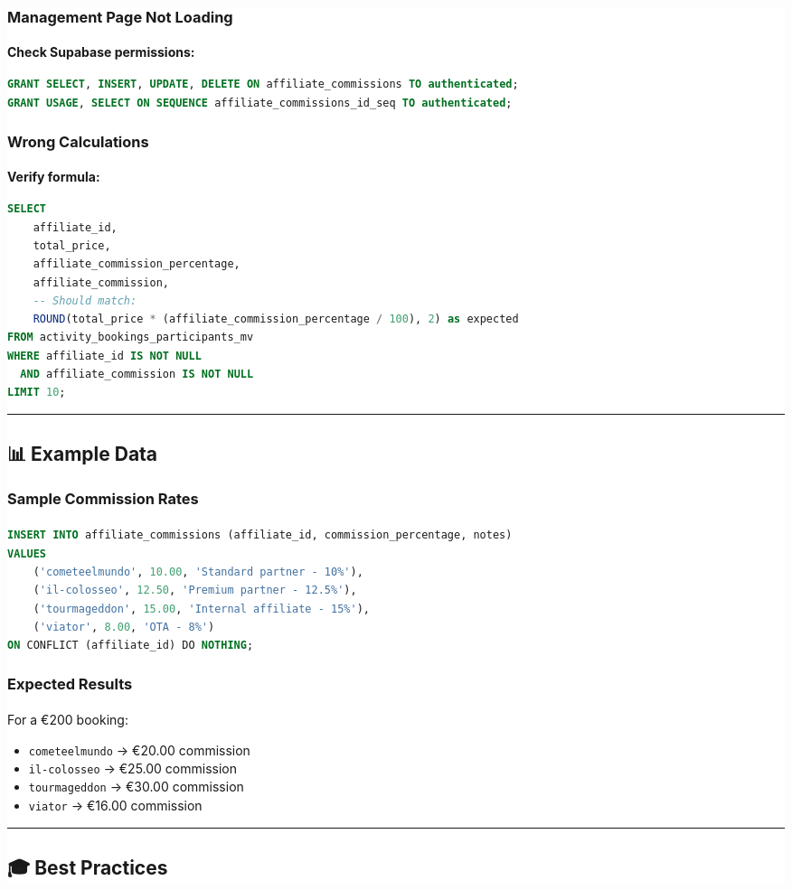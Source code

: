 ### Management Page Not Loading

**Check Supabase permissions:**
```sql
GRANT SELECT, INSERT, UPDATE, DELETE ON affiliate_commissions TO authenticated;
GRANT USAGE, SELECT ON SEQUENCE affiliate_commissions_id_seq TO authenticated;
```

### Wrong Calculations

**Verify formula:**
```sql
SELECT
    affiliate_id,
    total_price,
    affiliate_commission_percentage,
    affiliate_commission,
    -- Should match:
    ROUND(total_price * (affiliate_commission_percentage / 100), 2) as expected
FROM activity_bookings_participants_mv
WHERE affiliate_id IS NOT NULL
  AND affiliate_commission IS NOT NULL
LIMIT 10;
```

---

## 📊 Example Data

### Sample Commission Rates

```sql
INSERT INTO affiliate_commissions (affiliate_id, commission_percentage, notes)
VALUES
    ('cometeelmundo', 10.00, 'Standard partner - 10%'),
    ('il-colosseo', 12.50, 'Premium partner - 12.5%'),
    ('tourmageddon', 15.00, 'Internal affiliate - 15%'),
    ('viator', 8.00, 'OTA - 8%')
ON CONFLICT (affiliate_id) DO NOTHING;
```

### Expected Results

For a €200 booking:
- `cometeelmundo` → €20.00 commission
- `il-colosseo` → €25.00 commission
- `tourmageddon` → €30.00 commission
- `viator` → €16.00 commission

---

## 🎓 Best Practices
